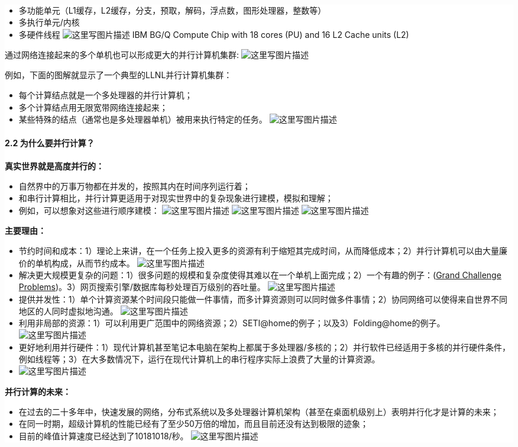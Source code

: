 - 多功能单元（L1缓存，L2缓存，分支，预取，解码，浮点数，图形处理器，整数等）
- 多执行单元/内核
- 多硬件线程 
  ![这里写图片描述](https://computing.llnl.gov/tutorials/parallel_comp/images/bgqComputeChip.jpg) 
  IBM BG/Q Compute Chip with 18 cores (PU) and 16 L2 Cache units (L2)

通过网络连接起来的多个单机也可以形成更大的并行计算机集群: 
![这里写图片描述](https://computing.llnl.gov/tutorials/parallel_comp/images/nodesNetwork.gif)

例如，下面的图解就显示了一个典型的LLNL并行计算机集群：

- 每个计算结点就是一个多处理器的并行计算机；
- 多个计算结点用无限宽带网络连接起来；
- 某些特殊的结点（通常也是多处理器单机）被用来执行特定的任务。 
  ![这里写图片描述](https://computing.llnl.gov/tutorials/parallel_comp/images/parallelComputer1.gif)

#### **2.2 为什么要并行计算？**

**真实世界就是高度并行的：**

- 自然界中的万事万物都在并发的，按照其内在时间序列运行着；
- 和串行计算相比，并行计算更适用于对现实世界中的复杂现象进行建模，模拟和理解；
- 例如，可以想象对这些进行顺序建模： 
  ![这里写图片描述](https://computing.llnl.gov/tutorials/parallel_comp/images/realWorldCollage1.jpg) 
  ![这里写图片描述](https://computing.llnl.gov/tutorials/parallel_comp/images/realWorldCollage2.jpg) 
  ![这里写图片描述](https://computing.llnl.gov/tutorials/parallel_comp/images/realWorldCollage3.jpg)

**主要理由：**

- 节约时间和成本：1）理论上来讲，在一个任务上投入更多的资源有利于缩短其完成时间，从而降低成本；2）并行计算机可以由大量廉价的单机构成，从而节约成本。 
  ![这里写图片描述](https://computing.llnl.gov/tutorials/parallel_comp/images/timeMoney2.jpg)
- 解决更大规模更复杂的问题：1）很多问题的规模和复杂度使得其难以在一个单机上面完成；2）一个有趣的例子：([Grand Challenge Problems](https://blog.csdn.net/magicbean2/article/details/en.wikipedia.org/wiki/Grand_Challenge))。3）网页搜索引擎/数据库每秒处理百万级别的吞吐量。 
  ![这里写图片描述](https://computing.llnl.gov/tutorials/parallel_comp/images/biggerProblems.jpg)
- 提供并发性：1）单个计算资源某个时间段只能做一件事情，而多计算资源则可以同时做多件事情；2）协同网络可以使得来自世界不同地区的人同时虚拟地沟通。 
  ![这里写图片描述](https://computing.llnl.gov/tutorials/parallel_comp/images/collaborativeNetworks.jpg)
- 利用非局部的资源：1）可以利用更广范围中的网络资源；2）SETI@home的例子；以及3）Folding@home的例子。 
  ![这里写图片描述](https://computing.llnl.gov/tutorials/parallel_comp/images/SETILogo.jpg)
- 更好地利用并行硬件：1）现代计算机甚至笔记本电脑在架构上都属于多处理器/多核的；2）并行软件已经适用于多核的并行硬件条件，例如线程等；3）在大多数情况下，运行在现代计算机上的串行程序实际上浪费了大量的计算资源。
- ![这里写图片描述](https://computing.llnl.gov/tutorials/parallel_comp/images/xeon5600processorDie3.jpg)

**并行计算的未来：**

- 在过去的二十多年中，快速发展的网络，分布式系统以及多处理器计算机架构（甚至在桌面机级别上）表明并行化才是计算的未来；
- 在同一时期，超级计算机的性能已经有了至少50万倍的增加，而且目前还没有达到极限的迹象；
- 目前的峰值计算速度已经达到了10181018/秒。 
  ![这里写图片描述](https://computing.llnl.gov/tutorials/parallel_comp/images/top500.1993-2016.gif)
